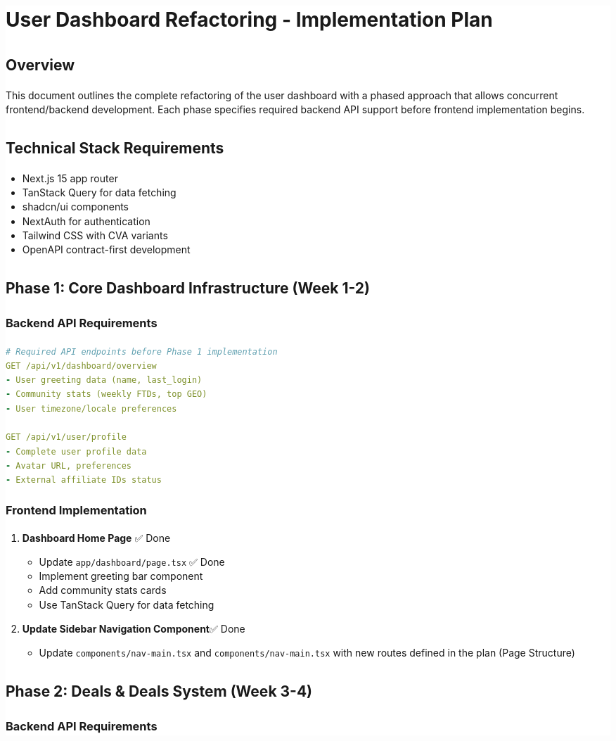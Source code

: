 # User Dashboard Refactoring - Implementation Plan

## Overview

This document outlines the complete refactoring of the user dashboard with a phased approach that allows concurrent frontend/backend development. Each phase specifies required backend API support before frontend implementation begins.

## Technical Stack Requirements

- Next.js 15 app router
- TanStack Query for data fetching
- shadcn/ui components
- NextAuth for authentication
- Tailwind CSS with CVA variants
- OpenAPI contract-first development

## Phase 1: Core Dashboard Infrastructure (Week 1-2)

### Backend API Requirements

```yaml
# Required API endpoints before Phase 1 implementation
GET /api/v1/dashboard/overview
- User greeting data (name, last_login)
- Community stats (weekly FTDs, top GEO)
- User timezone/locale preferences

GET /api/v1/user/profile
- Complete user profile data
- Avatar URL, preferences
- External affiliate IDs status
```

### Frontend Implementation

1. **Dashboard Home Page** ✅ Done

   - Update `app/dashboard/page.tsx` ✅ Done
   - Implement greeting bar component
   - Add community stats cards
   - Use TanStack Query for data fetching

2. **Update Sidebar Navigation Component**✅ Done
   - Update `components/nav-main.tsx` and `components/nav-main.tsx` with new routes defined in the plan (Page Structure)

## Phase 2: Deals & Deals System (Week 3-4)

### Backend API Requirements
